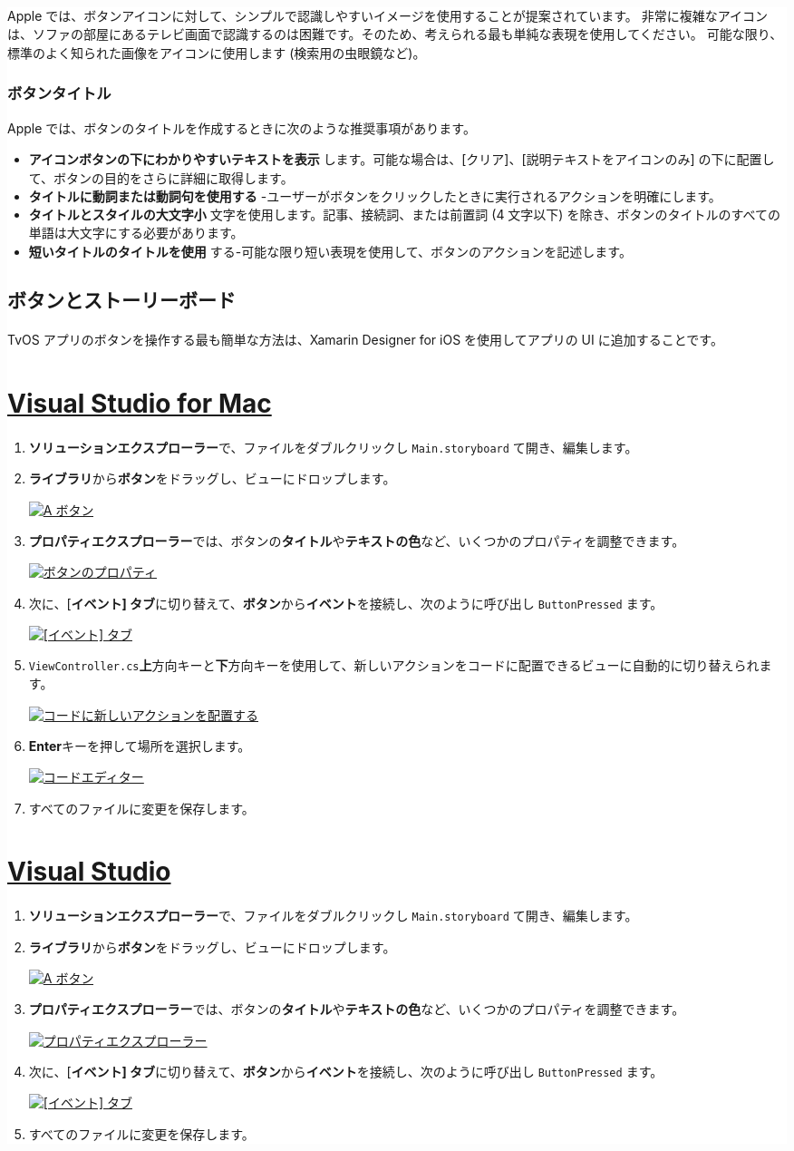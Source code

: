 Apple では、ボタンアイコンに対して、シンプルで認識しやすいイメージを使用することが提案されています。 非常に複雑なアイコンは、ソファの部屋にあるテレビ画面で認識するのは困難です。そのため、考えられる最も単純な表現を使用してください。 可能な限り、標準のよく知られた画像をアイコンに使用します (検索用の虫眼鏡など)。

<a name="Button-Titles"></a>

### <a name="button-titles"></a>ボタンタイトル

Apple では、ボタンのタイトルを作成するときに次のような推奨事項があります。

- **アイコンボタンの下にわかりやすいテキストを表示** します。可能な場合は、[クリア]、[説明テキストをアイコンのみ] の下に配置して、ボタンの目的をさらに詳細に取得します。
- **タイトルに動詞または動詞句を使用する** -ユーザーがボタンをクリックしたときに実行されるアクションを明確にします。
- **タイトルとスタイルの大文字小** 文字を使用します。記事、接続詞、または前置詞 (4 文字以下) を除き、ボタンのタイトルのすべての単語は大文字にする必要があります。
- **短いタイトルのタイトルを使用** する-可能な限り短い表現を使用して、ボタンのアクションを記述します。

<a name="Buttons-and-Storyboards"></a>

## <a name="buttons-and-storyboards"></a>ボタンとストーリーボード

TvOS アプリのボタンを操作する最も簡単な方法は、Xamarin Designer for iOS を使用してアプリの UI に追加することです。

# <a name="visual-studio-for-mac"></a>[Visual Studio for Mac](#tab/macos)

1. **ソリューションエクスプローラー**で、ファイルをダブルクリックし `Main.storyboard` て開き、編集します。
1. **ライブラリ**から**ボタン**をドラッグし、ビューにドロップします。 

    [![A ボタン](buttons-images/storyboard01.png)](buttons-images/storyboard01.png#lightbox)
1. **プロパティエクスプローラー**では、ボタンの**タイトル**や**テキストの色**など、いくつかのプロパティを調整できます。 

    [![ボタンのプロパティ](buttons-images/storyboard02.png)](buttons-images/storyboard02.png#lightbox)
1. 次に、[**イベント] タブ**に切り替えて、**ボタン**から**イベント**を接続し、次のように呼び出し `ButtonPressed` ます。 

    [![[イベント] タブ](buttons-images/storyboard03.png)](buttons-images/storyboard03.png#lightbox)
1. `ViewController.cs`**上**方向キーと**下**方向キーを使用して、新しいアクションをコードに配置できるビューに自動的に切り替えられます。 

    [![コードに新しいアクションを配置する](buttons-images/storyboard04.png)](buttons-images/storyboard04.png#lightbox)
1. **Enter**キーを押して場所を選択します。 

    [![コードエディター](buttons-images/storyboard05.png)](buttons-images/storyboard05.png#lightbox)
1. すべてのファイルに変更を保存します。

# <a name="visual-studio"></a>[Visual Studio](#tab/windows)

1. **ソリューションエクスプローラー**で、ファイルをダブルクリックし `Main.storyboard` て開き、編集します。
1. **ライブラリ**から**ボタン**をドラッグし、ビューにドロップします。 

    [![A ボタン](buttons-images/storyboard01vs.png)](buttons-images/storyboard01vs.png#lightbox)
1. **プロパティエクスプローラー**では、ボタンの**タイトル**や**テキストの色**など、いくつかのプロパティを調整できます。 

    [![プロパティエクスプローラー](buttons-images/storyboard02vs.png)](buttons-images/storyboard02vs.png#lightbox)
1. 次に、[**イベント] タブ**に切り替えて、**ボタン**から**イベント**を接続し、次のように呼び出し `ButtonPressed` ます。 

    [![[イベント] タブ](buttons-images/storyboard03vs.png)](buttons-images/storyboard03vs.png#lightbox)
1. すべてのファイルに変更を保存します。
